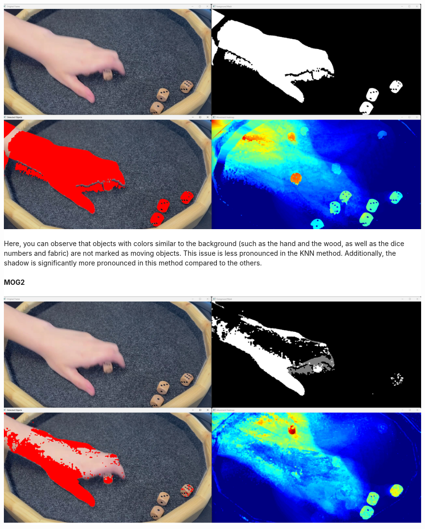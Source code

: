 <img src="img/img_5.png" width="1000">

Here, you can observe that objects with colors similar to the background 
(such as the hand and the wood, as well as the dice numbers and fabric) are not marked as moving objects. 
This issue is less pronounced in the KNN method. 
Additionally, the shadow is significantly more pronounced in this method compared to the others.

#### MOG2
<img src="img/img_3.png" width="1000">
